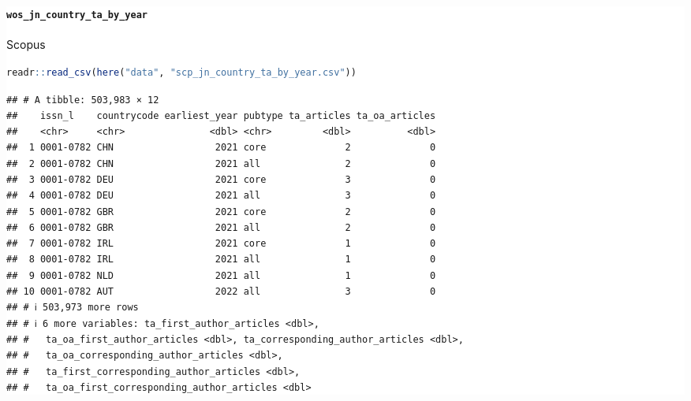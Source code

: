 #### `wos_jn_country_ta_by_year`

Scopus

``` r
readr::read_csv(here("data", "scp_jn_country_ta_by_year.csv"))
```

    ## # A tibble: 503,983 × 12
    ##    issn_l    countrycode earliest_year pubtype ta_articles ta_oa_articles
    ##    <chr>     <chr>               <dbl> <chr>         <dbl>          <dbl>
    ##  1 0001-0782 CHN                  2021 core              2              0
    ##  2 0001-0782 CHN                  2021 all               2              0
    ##  3 0001-0782 DEU                  2021 core              3              0
    ##  4 0001-0782 DEU                  2021 all               3              0
    ##  5 0001-0782 GBR                  2021 core              2              0
    ##  6 0001-0782 GBR                  2021 all               2              0
    ##  7 0001-0782 IRL                  2021 core              1              0
    ##  8 0001-0782 IRL                  2021 all               1              0
    ##  9 0001-0782 NLD                  2021 all               1              0
    ## 10 0001-0782 AUT                  2022 all               3              0
    ## # ℹ 503,973 more rows
    ## # ℹ 6 more variables: ta_first_author_articles <dbl>,
    ## #   ta_oa_first_author_articles <dbl>, ta_corresponding_author_articles <dbl>,
    ## #   ta_oa_corresponding_author_articles <dbl>,
    ## #   ta_first_corresponding_author_articles <dbl>,
    ## #   ta_oa_first_corresponding_author_articles <dbl>
